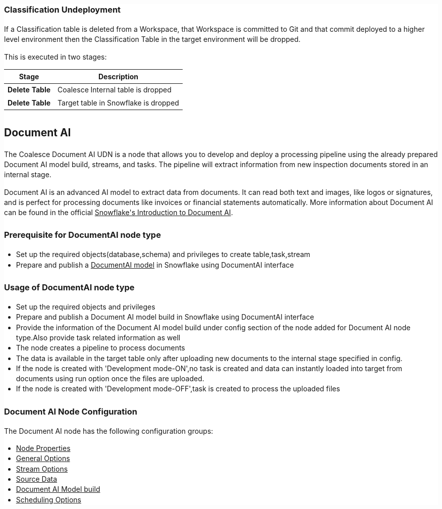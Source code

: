 ### Classification Undeployment

If a Classification table is deleted from a Workspace, that Workspace is committed to Git and that commit deployed to a higher level environment then the Classification Table in the target environment will be dropped.

This is executed in two stages:

| **Stage** | **Description** |
|-----------|----------------|
| **Delete Table** | Coalesce Internal table is dropped |
| **Delete Table** | Target table in Snowflake is dropped |

## Document AI

The Coalesce Document AI UDN is a node that allows you to develop and deploy a processing pipeline using the already prepared Document AI model build, streams, and tasks. The pipeline will extract information from new inspection documents stored in an internal stage.

Document AI is an advanced AI model to extract data from documents. It can read both text and images, like logos or signatures, and is perfect for processing documents like invoices or financial statements automatically.
More information about Document AI can be found in the official [Snowflake's Introduction to Document AI](https://docs.snowflake.com/en/user-guide/snowflake-cortex/document-ai/overview).

### Prerequisite for DocumentAI node type

* Set up the required objects(database,schema) and privileges to create table,task,stream
* Prepare and publish a [DocumentAI model](https://docs.snowflake.com/en/user-guide/snowflake-cortex/document-ai/tutorials/create-processing-pipelines#prepare-a-document-ai-model-build) in Snowflake using DocumentAI interface

### Usage of DocumentAI node type
* Set up the required objects and privileges
* Prepare and publish a Document AI model build in Snowflake using DocumentAI interface
* Provide the information of the Document AI model build under config section of the node added for Document AI node type.Also provide task related information as well
* The node creates a pipeline to process documents
* The data is available in the target table only after uploading new documents to the internal stage specified in config.
* If the node is created with 'Development mode-ON',no task is created and data can instantly loaded into target from documents using run option once the files are uploaded.
* If the node is created with 'Development mode-OFF',task is created to process the uploaded files 

### Document AI Node Configuration

The Document AI node has the following configuration groups:

* [Node Properties](#stream-and-insert-or-merge-node-properties)
* [General Options](#Document-AI-general-options)
* [Stream Options](#Document-AI-stream-options)
* [Source Data](#Document-AI-Source-Data)
* [Document AI Model build](#Document-AI-Model-build)
* [Scheduling Options](#Document-AI-scheduling-options)

